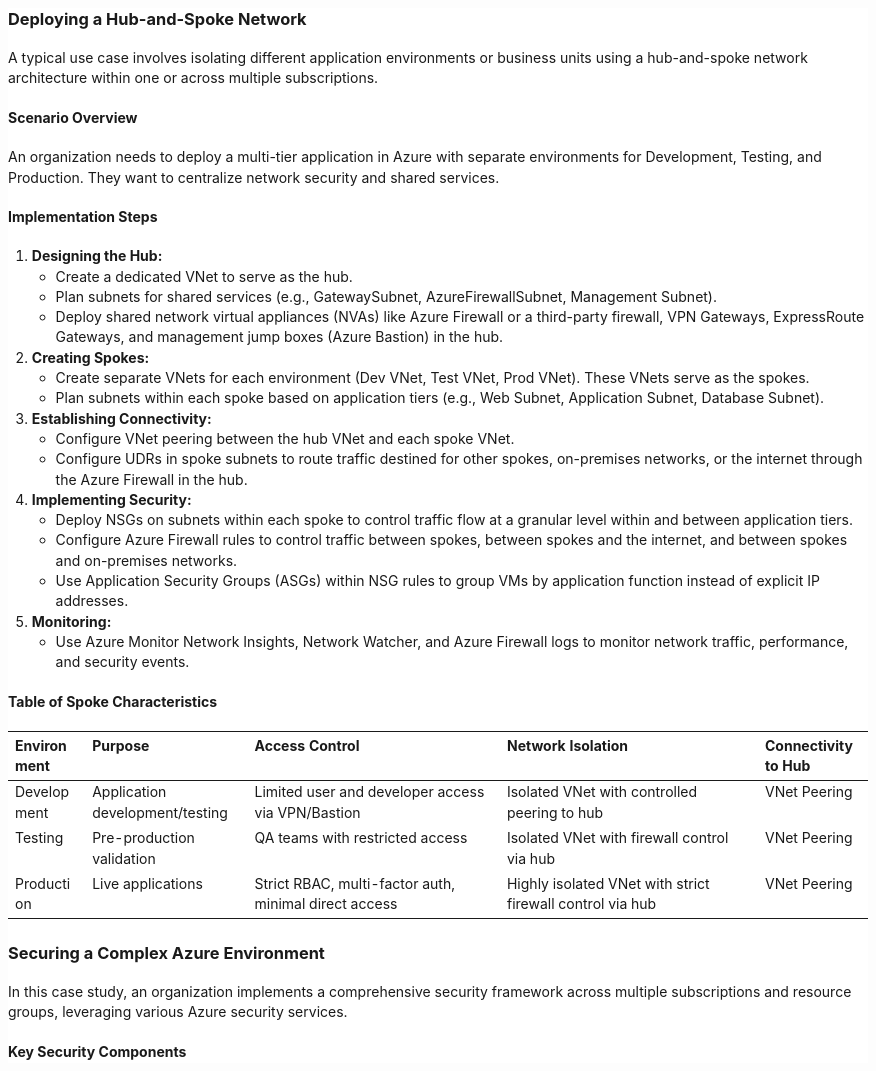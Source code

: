 ### Deploying a Hub-and-Spoke Network

A typical use case involves isolating different application environments or business units using a hub-and-spoke network architecture within one or across multiple subscriptions.

#### Scenario Overview

An organization needs to deploy a multi-tier application in Azure with separate environments for Development, Testing, and Production. They want to centralize network security and shared services.

#### Implementation Steps

1.  **Designing the Hub:**
      * Create a dedicated VNet to serve as the hub.
      * Plan subnets for shared services (e.g., GatewaySubnet, AzureFirewallSubnet, Management Subnet).
      * Deploy shared network virtual appliances (NVAs) like Azure Firewall or a third-party firewall, VPN Gateways, ExpressRoute Gateways, and management jump boxes (Azure Bastion) in the hub.
2.  **Creating Spokes:**
      * Create separate VNets for each environment (Dev VNet, Test VNet, Prod VNet). These VNets serve as the spokes.
      * Plan subnets within each spoke based on application tiers (e.g., Web Subnet, Application Subnet, Database Subnet).
3.  **Establishing Connectivity:**
      * Configure VNet peering between the hub VNet and each spoke VNet.
      * Configure UDRs in spoke subnets to route traffic destined for other spokes, on-premises networks, or the internet through the Azure Firewall in the hub.
4.  **Implementing Security:**
      * Deploy NSGs on subnets within each spoke to control traffic flow at a granular level within and between application tiers.
      * Configure Azure Firewall rules to control traffic between spokes, between spokes and the internet, and between spokes and on-premises networks.
      * Use Application Security Groups (ASGs) within NSG rules to group VMs by application function instead of explicit IP addresses.
5.  **Monitoring:**
      * Use Azure Monitor Network Insights, Network Watcher, and Azure Firewall logs to monitor network traffic, performance, and security events.

#### Table of Spoke Characteristics

| **Environment** | **Purpose** | **Access Control** | **Network Isolation** | **Connectivity to Hub** |
| :-------------- | :-------------------------- | :--------------------------------------------------- | :-------------------------------------------------- | :---------------------- |
| Development     | Application development/testing | Limited user and developer access via VPN/Bastion  | Isolated VNet with controlled peering to hub        | VNet Peering            |
| Testing         | Pre-production validation   | QA teams with restricted access                      | Isolated VNet with firewall control via hub         | VNet Peering            |
| Production      | Live applications           | Strict RBAC, multi-factor auth, minimal direct access | Highly isolated VNet with strict firewall control via hub | VNet Peering            |

### Securing a Complex Azure Environment

In this case study, an organization implements a comprehensive security framework across multiple subscriptions and resource groups, leveraging various Azure security services.

#### Key Security Components
